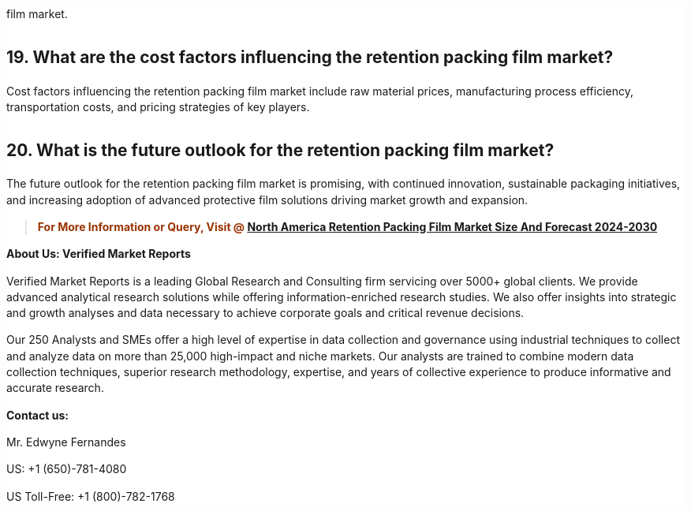 film market.</p> <h2>19. What are the cost factors influencing the retention packing film market?</div><div></h2> <p>Cost factors influencing the retention packing film market include raw material prices, manufacturing process efficiency, transportation costs, and pricing strategies of key players.</p> <h2>20. What is the future outlook for the retention packing film market?</div><div></h2> <p>The future outlook for the retention packing film market is promising, with continued innovation, sustainable packaging initiatives, and increasing adoption of advanced protective film solutions driving market growth and expansion.</p></body></html></p><blockquote><p><span style="color: #993300;"><strong>For More Information or Query, Visit @ <a href="https://www.verifiedmarketreports.com/product/retention-packing-film-market/">North America Retention Packing Film Market Size And Forecast 2024-2030</a></strong></span></p></blockquote><p><strong>About Us: Verified Market Reports</strong></p><p>Verified Market Reports is a leading Global Research and Consulting firm servicing over 5000+ global clients. We provide advanced analytical research solutions while offering information-enriched research studies. We also offer insights into strategic and growth analyses and data necessary to achieve corporate goals and critical revenue decisions.</p><p>Our 250 Analysts and SMEs offer a high level of expertise in data collection and governance using industrial techniques to collect and analyze data on more than 25,000 high-impact and niche markets. Our analysts are trained to combine modern data collection techniques, superior research methodology, expertise, and years of collective experience to produce informative and accurate research.</p><p><strong>Contact us:</strong></p><p>Mr. Edwyne Fernandes</p><p>US: +1 (650)-781-4080</p><p>US Toll-Free: +1 (800)-782-1768</p>
